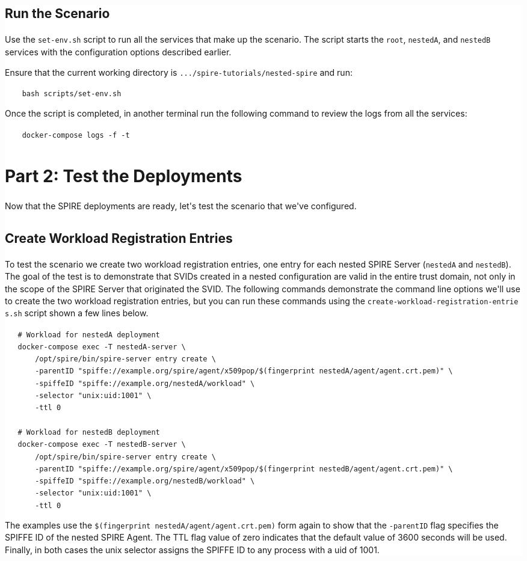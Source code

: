 ## Run the Scenario

Use the `set-env.sh` script to run all the services that make up the scenario. The script starts the `root`, `nestedA`, and `nestedB` services with the configuration options described earlier.

Ensure that the current working directory is `.../spire-tutorials/nested-spire` and run:

```console
    bash scripts/set-env.sh
```

Once the script is completed, in another terminal run the following command to review the logs from all the services:

```console
    docker-compose logs -f -t
```


# Part 2: Test the Deployments

Now that the SPIRE deployments are ready, let's test the scenario that we've configured.

## Create Workload Registration Entries

To test the scenario we create two workload registration entries, one entry for each nested SPIRE Server (`nestedA` and `nestedB`). The goal of the test is to demonstrate that SVIDs created in a nested configuration are valid in the entire trust domain, not only in the scope of the SPIRE Server that originated the SVID. The following commands demonstrate the command line options we'll use to create the two workload registration entries, but you can run these commands using the `create-workload-registration-entries.sh` script shown a few lines below.

```console
   # Workload for nestedA deployment
   docker-compose exec -T nestedA-server \
       /opt/spire/bin/spire-server entry create \
       -parentID "spiffe://example.org/spire/agent/x509pop/$(fingerprint nestedA/agent/agent.crt.pem)" \
       -spiffeID "spiffe://example.org/nestedA/workload" \
       -selector "unix:uid:1001" \
       -ttl 0

   # Workload for nestedB deployment
   docker-compose exec -T nestedB-server \
       /opt/spire/bin/spire-server entry create \
       -parentID "spiffe://example.org/spire/agent/x509pop/$(fingerprint nestedB/agent/agent.crt.pem)" \
       -spiffeID "spiffe://example.org/nestedB/workload" \
       -selector "unix:uid:1001" \
       -ttl 0
```

The examples use the `$(fingerprint nestedA/agent/agent.crt.pem)` form again to show that the `-parentID` flag specifies the SPIFFE ID of the nested SPIRE Agent. The TTL flag value of zero indicates that the default value of 3600 seconds will be used. Finally, in both cases the unix selector assigns the SPIFFE ID to any process with a uid of 1001.
